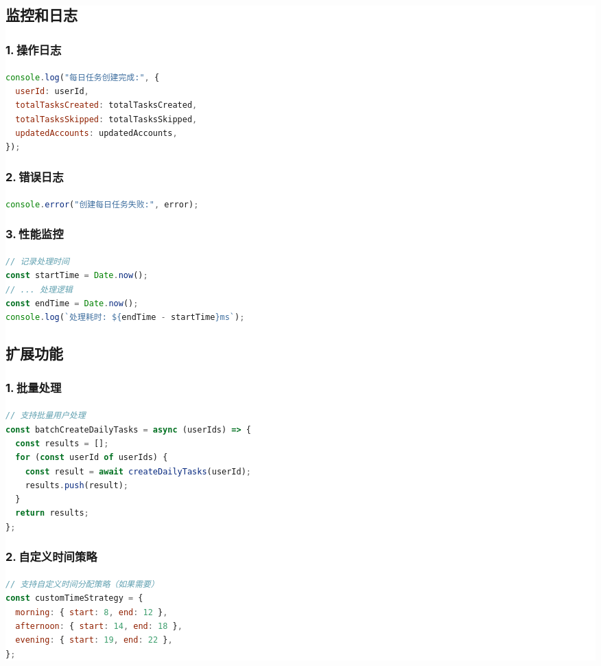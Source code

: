 ## 监控和日志

### 1. 操作日志

```javascript
console.log("每日任务创建完成:", {
  userId: userId,
  totalTasksCreated: totalTasksCreated,
  totalTasksSkipped: totalTasksSkipped,
  updatedAccounts: updatedAccounts,
});
```

### 2. 错误日志

```javascript
console.error("创建每日任务失败:", error);
```

### 3. 性能监控

```javascript
// 记录处理时间
const startTime = Date.now();
// ... 处理逻辑
const endTime = Date.now();
console.log(`处理耗时: ${endTime - startTime}ms`);
```

## 扩展功能

### 1. 批量处理

```javascript
// 支持批量用户处理
const batchCreateDailyTasks = async (userIds) => {
  const results = [];
  for (const userId of userIds) {
    const result = await createDailyTasks(userId);
    results.push(result);
  }
  return results;
};
```

### 2. 自定义时间策略

```javascript
// 支持自定义时间分配策略（如果需要）
const customTimeStrategy = {
  morning: { start: 8, end: 12 },
  afternoon: { start: 14, end: 18 },
  evening: { start: 19, end: 22 },
};
```
